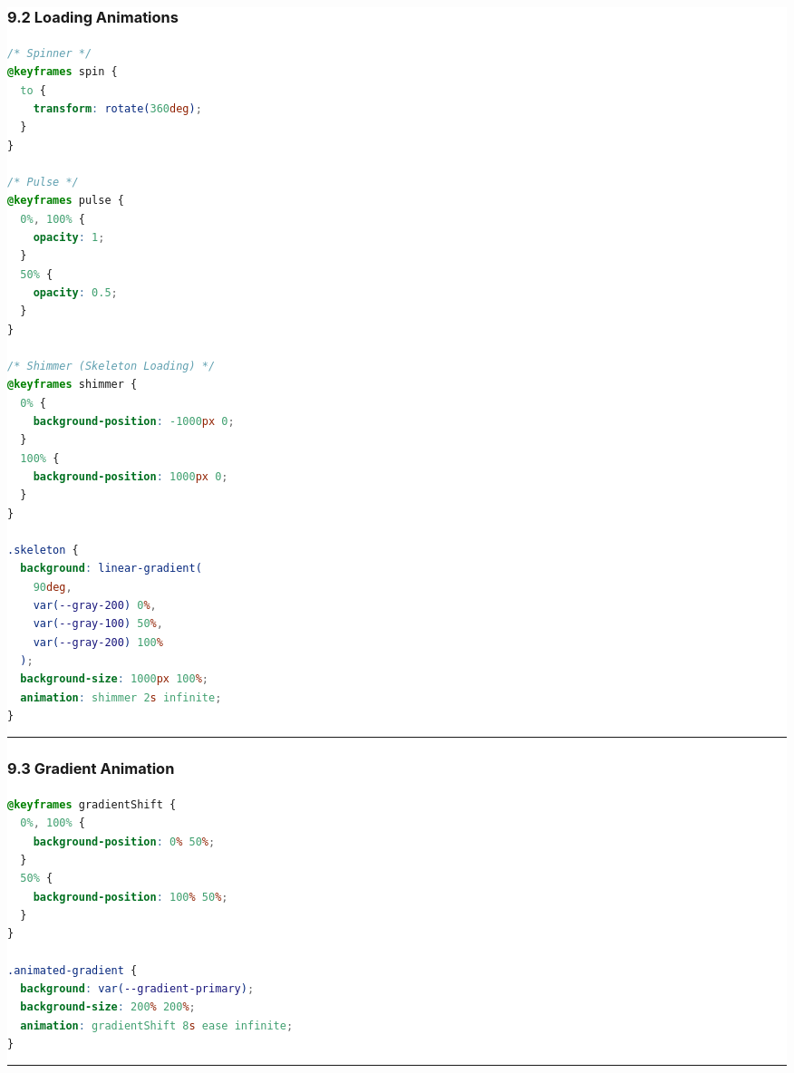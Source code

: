 
### 9.2 Loading Animations

```css
/* Spinner */
@keyframes spin {
  to {
    transform: rotate(360deg);
  }
}

/* Pulse */
@keyframes pulse {
  0%, 100% {
    opacity: 1;
  }
  50% {
    opacity: 0.5;
  }
}

/* Shimmer (Skeleton Loading) */
@keyframes shimmer {
  0% {
    background-position: -1000px 0;
  }
  100% {
    background-position: 1000px 0;
  }
}

.skeleton {
  background: linear-gradient(
    90deg,
    var(--gray-200) 0%,
    var(--gray-100) 50%,
    var(--gray-200) 100%
  );
  background-size: 1000px 100%;
  animation: shimmer 2s infinite;
}
```

---

### 9.3 Gradient Animation

```css
@keyframes gradientShift {
  0%, 100% {
    background-position: 0% 50%;
  }
  50% {
    background-position: 100% 50%;
  }
}

.animated-gradient {
  background: var(--gradient-primary);
  background-size: 200% 200%;
  animation: gradientShift 8s ease infinite;
}
```

---
